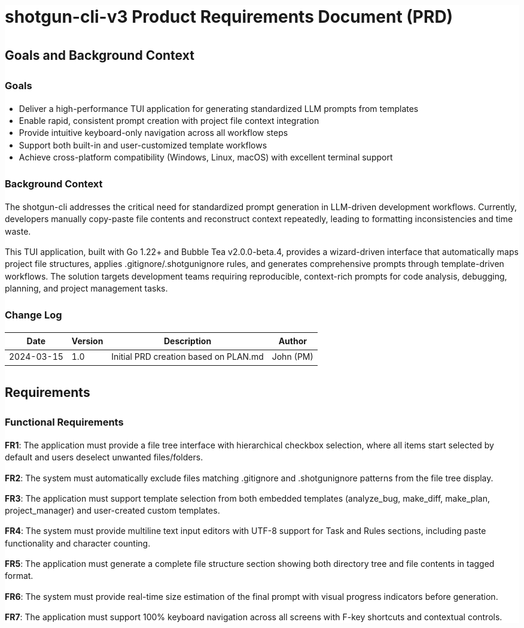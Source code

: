 # shotgun-cli-v3 Product Requirements Document (PRD)

## Goals and Background Context

### Goals
- Deliver a high-performance TUI application for generating standardized LLM prompts from templates
- Enable rapid, consistent prompt creation with project file context integration
- Provide intuitive keyboard-only navigation across all workflow steps
- Support both built-in and user-customized template workflows
- Achieve cross-platform compatibility (Windows, Linux, macOS) with excellent terminal support

### Background Context

The shotgun-cli addresses the critical need for standardized prompt generation in LLM-driven development workflows. Currently, developers manually copy-paste file contents and reconstruct context repeatedly, leading to formatting inconsistencies and time waste.

This TUI application, built with Go 1.22+ and Bubble Tea v2.0.0-beta.4, provides a wizard-driven interface that automatically maps project file structures, applies .gitignore/.shotgunignore rules, and generates comprehensive prompts through template-driven workflows. The solution targets development teams requiring reproducible, context-rich prompts for code analysis, debugging, planning, and project management tasks.

### Change Log
| Date | Version | Description | Author |
|------|---------|-------------|--------|
| 2024-03-15 | 1.0 | Initial PRD creation based on PLAN.md | John (PM) |

## Requirements

### Functional Requirements

**FR1**: The application must provide a file tree interface with hierarchical checkbox selection, where all items start selected by default and users deselect unwanted files/folders.

**FR2**: The system must automatically exclude files matching .gitignore and .shotgunignore patterns from the file tree display.

**FR3**: The application must support template selection from both embedded templates (analyze_bug, make_diff, make_plan, project_manager) and user-created custom templates.

**FR4**: The system must provide multiline text input editors with UTF-8 support for Task and Rules sections, including paste functionality and character counting.

**FR5**: The application must generate a complete file structure section showing both directory tree and file contents in tagged format.

**FR6**: The system must provide real-time size estimation of the final prompt with visual progress indicators before generation.

**FR7**: The application must support 100% keyboard navigation across all screens with F-key shortcuts and contextual controls.
